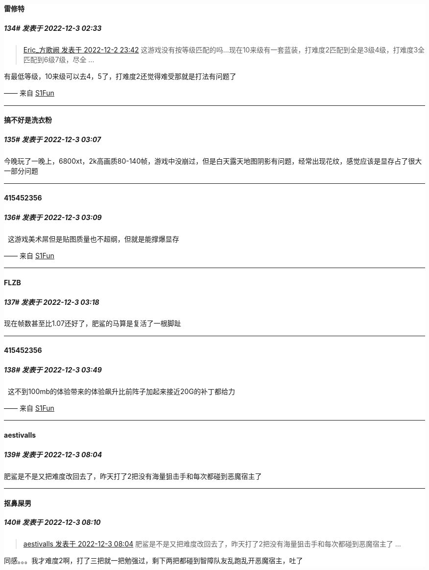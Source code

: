 ####  雷修特  
##### 134#       发表于 2022-12-3 02:33

<blockquote><a href="httphttps://bbs.saraba1st.com/2b/forum.php?mod=redirect&amp;goto=findpost&amp;pid=58732896&amp;ptid=1951151" target="_blank">Eric_方歌阙 发表于 2022-12-2 23:42</a>
这游戏没有按等级匹配的吗…现在10来级有一套蓝装，打难度2匹配到全是3级4级，打难度3全匹配到6级7级，尽全 ...</blockquote>
有最低等级，10来级可以去4，5了，打难度2还觉得难受那就是打法有问题了

—— 来自 [S1Fun](https://s1fun.koalcat.com)

*****

####  搞不好是洗衣粉  
##### 135#       发表于 2022-12-3 03:07

今晚玩了一晚上，6800xt，2k高画质80-140帧，游戏中没崩过，但是白天露天地图阴影有问题，经常出现花纹，感觉应该是显存占了很大一部分问题

*****

####  415452356  
##### 136#       发表于 2022-12-3 03:09

  这游戏美术屌但是贴图质量也不超纲，但就是能撑爆显存

—— 来自 [S1Fun](https://s1fun.koalcat.com)

*****

####  FLZB  
##### 137#       发表于 2022-12-3 03:18

现在帧数甚至比1.07还好了，肥鲨的马算是复活了一根脚趾

*****

####  415452356  
##### 138#       发表于 2022-12-3 03:49

  这不到100mb的体验带来的体验飙升比前阵子加起来接近20G的补丁都给力

—— 来自 [S1Fun](https://s1fun.koalcat.com)

*****

####  aestivalls  
##### 139#       发表于 2022-12-3 08:04

肥鲨是不是又把难度改回去了，昨天打了2把没有海量狙击手和每次都碰到恶魔宿主了

*****

####  抠鼻屎男  
##### 140#       发表于 2022-12-3 08:10

<blockquote><a href="httphttps://bbs.saraba1st.com/2b/forum.php?mod=redirect&amp;goto=findpost&amp;pid=58736369&amp;ptid=1951151" target="_blank">aestivalls 发表于 2022-12-3 08:04</a>
肥鲨是不是又把难度改回去了，昨天打了2把没有海量狙击手和每次都碰到恶魔宿主了 ...</blockquote>
同感。。。我才难度2啊，打了三把就一把勉强过，剩下两把都碰到智障队友乱跑乱开恶魔宿主，吐了

